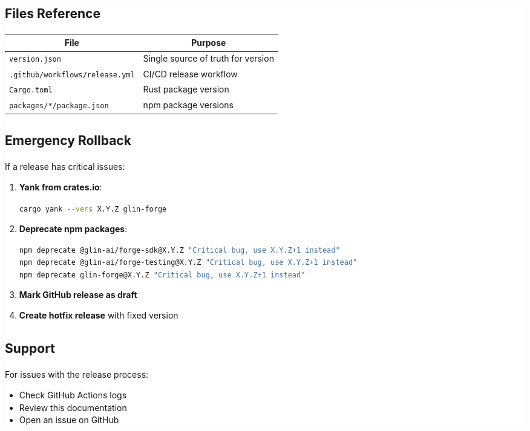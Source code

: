 ## Files Reference

| File | Purpose |
|------|---------|
| `version.json` | Single source of truth for version |
| `.github/workflows/release.yml` | CI/CD release workflow |
| `Cargo.toml` | Rust package version |
| `packages/*/package.json` | npm package versions |

## Emergency Rollback

If a release has critical issues:

1. **Yank from crates.io**:
   ```bash
   cargo yank --vers X.Y.Z glin-forge
   ```

2. **Deprecate npm packages**:
   ```bash
   npm deprecate @glin-ai/forge-sdk@X.Y.Z "Critical bug, use X.Y.Z+1 instead"
   npm deprecate @glin-ai/forge-testing@X.Y.Z "Critical bug, use X.Y.Z+1 instead"
   npm deprecate glin-forge@X.Y.Z "Critical bug, use X.Y.Z+1 instead"
   ```

3. **Mark GitHub release as draft**

4. **Create hotfix release** with fixed version

## Support

For issues with the release process:
- Check GitHub Actions logs
- Review this documentation
- Open an issue on GitHub
